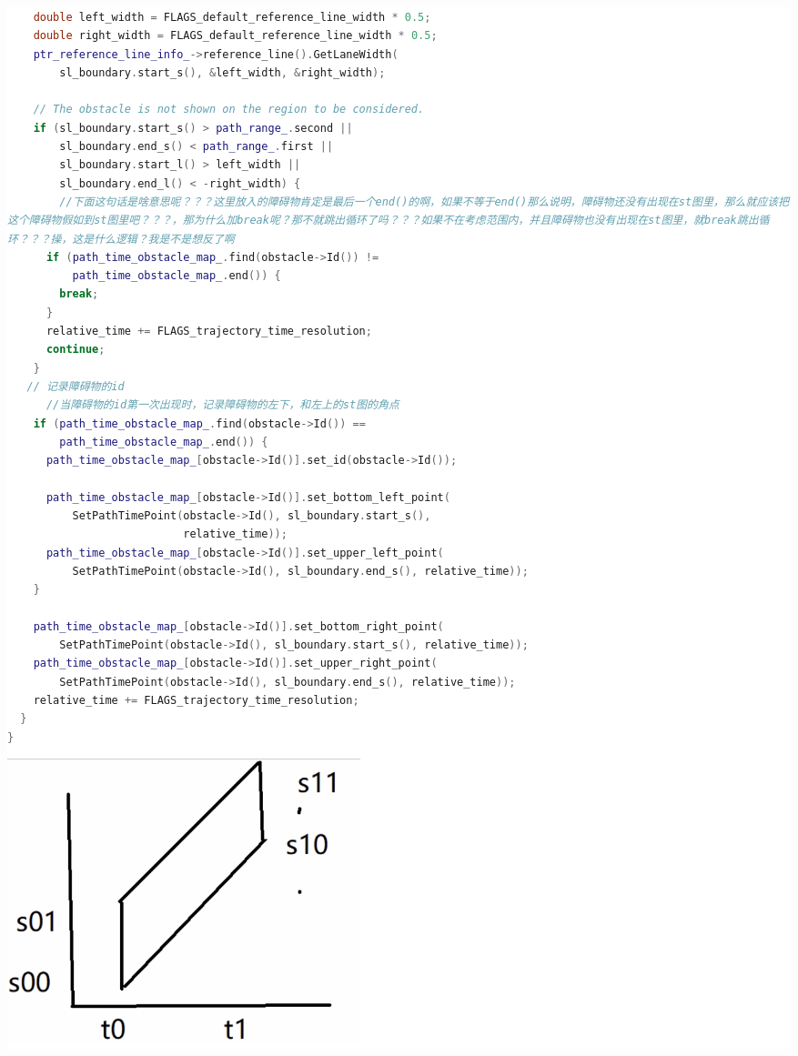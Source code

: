 ```cpp
    double left_width = FLAGS_default_reference_line_width * 0.5;
    double right_width = FLAGS_default_reference_line_width * 0.5;
    ptr_reference_line_info_->reference_line().GetLaneWidth(
        sl_boundary.start_s(), &left_width, &right_width);

    // The obstacle is not shown on the region to be considered.
    if (sl_boundary.start_s() > path_range_.second ||
        sl_boundary.end_s() < path_range_.first ||
        sl_boundary.start_l() > left_width ||
        sl_boundary.end_l() < -right_width) {
        //下面这句话是啥意思呢？？？这里放入的障碍物肯定是最后一个end()的啊，如果不等于end()那么说明，障碍物还没有出现在st图里，那么就应该把这个障碍物假如到st图里吧？？？，那为什么加break呢？那不就跳出循环了吗？？？如果不在考虑范围内，并且障碍物也没有出现在st图里，就break跳出循环？？？操，这是什么逻辑？我是不是想反了啊
      if (path_time_obstacle_map_.find(obstacle->Id()) !=
          path_time_obstacle_map_.end()) {
        break;
      }
      relative_time += FLAGS_trajectory_time_resolution;
      continue;
    }
   // 记录障碍物的id
      //当障碍物的id第一次出现时，记录障碍物的左下，和左上的st图的角点
    if (path_time_obstacle_map_.find(obstacle->Id()) ==
        path_time_obstacle_map_.end()) {
      path_time_obstacle_map_[obstacle->Id()].set_id(obstacle->Id());

      path_time_obstacle_map_[obstacle->Id()].set_bottom_left_point(
          SetPathTimePoint(obstacle->Id(), sl_boundary.start_s(),
                           relative_time));
      path_time_obstacle_map_[obstacle->Id()].set_upper_left_point(
          SetPathTimePoint(obstacle->Id(), sl_boundary.end_s(), relative_time));
    }

    path_time_obstacle_map_[obstacle->Id()].set_bottom_right_point(
        SetPathTimePoint(obstacle->Id(), sl_boundary.start_s(), relative_time));
    path_time_obstacle_map_[obstacle->Id()].set_upper_right_point(
        SetPathTimePoint(obstacle->Id(), sl_boundary.end_s(), relative_time));
    relative_time += FLAGS_trajectory_time_resolution;
  }
}
```

![image-20211112212057250](PathTimeGraph.assets/image-20211112212057250.png)